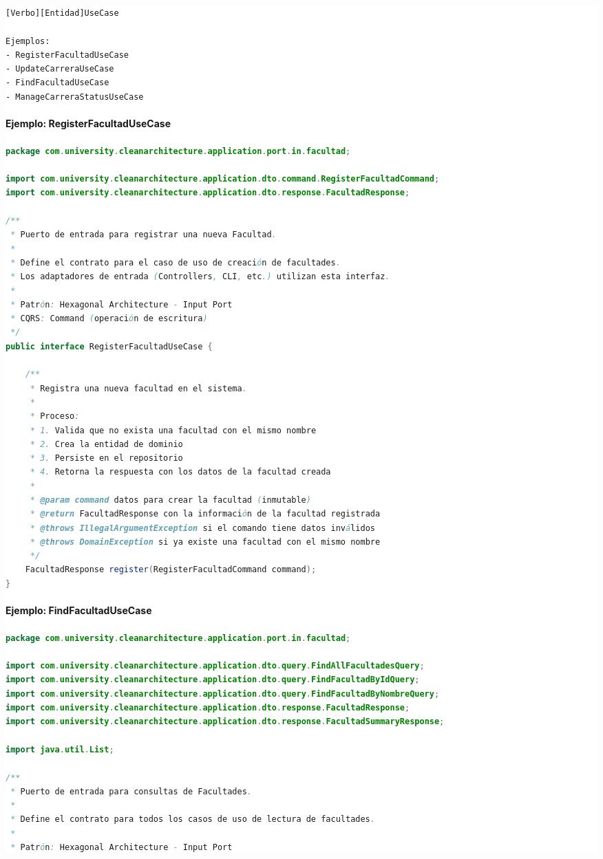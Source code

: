 ```
[Verbo][Entidad]UseCase

Ejemplos:
- RegisterFacultadUseCase
- UpdateCarreraUseCase
- FindFacultadUseCase
- ManageCarreraStatusUseCase
```

#### Ejemplo: RegisterFacultadUseCase

```java
package com.university.cleanarchitecture.application.port.in.facultad;

import com.university.cleanarchitecture.application.dto.command.RegisterFacultadCommand;
import com.university.cleanarchitecture.application.dto.response.FacultadResponse;

/**
 * Puerto de entrada para registrar una nueva Facultad.
 * 
 * Define el contrato para el caso de uso de creación de facultades.
 * Los adaptadores de entrada (Controllers, CLI, etc.) utilizan esta interfaz.
 * 
 * Patrón: Hexagonal Architecture - Input Port
 * CQRS: Command (operación de escritura)
 */
public interface RegisterFacultadUseCase {

    /**
     * Registra una nueva facultad en el sistema.
     * 
     * Proceso:
     * 1. Valida que no exista una facultad con el mismo nombre
     * 2. Crea la entidad de dominio
     * 3. Persiste en el repositorio
     * 4. Retorna la respuesta con los datos de la facultad creada
     * 
     * @param command datos para crear la facultad (inmutable)
     * @return FacultadResponse con la información de la facultad registrada
     * @throws IllegalArgumentException si el comando tiene datos inválidos
     * @throws DomainException si ya existe una facultad con el mismo nombre
     */
    FacultadResponse register(RegisterFacultadCommand command);
}
```

#### Ejemplo: FindFacultadUseCase

```java
package com.university.cleanarchitecture.application.port.in.facultad;

import com.university.cleanarchitecture.application.dto.query.FindAllFacultadesQuery;
import com.university.cleanarchitecture.application.dto.query.FindFacultadByIdQuery;
import com.university.cleanarchitecture.application.dto.query.FindFacultadByNombreQuery;
import com.university.cleanarchitecture.application.dto.response.FacultadResponse;
import com.university.cleanarchitecture.application.dto.response.FacultadSummaryResponse;

import java.util.List;

/**
 * Puerto de entrada para consultas de Facultades.
 * 
 * Define el contrato para todos los casos de uso de lectura de facultades.
 * 
 * Patrón: Hexagonal Architecture - Input Port
```